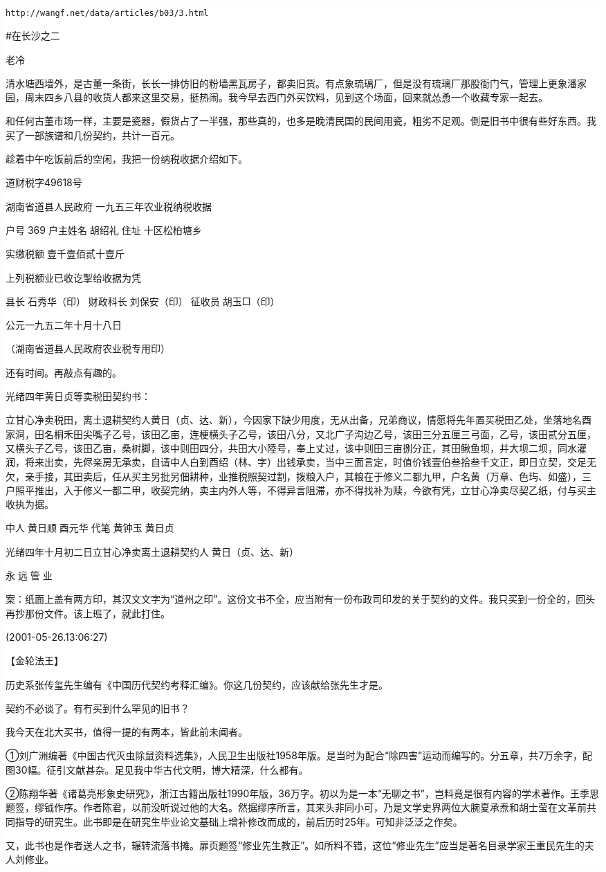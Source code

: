 `http://wangf.net/data/articles/b03/3.html`

#在长沙之二

老冷

清水塘西墙外，是古董一条街，长长一排仿旧的粉墙黑瓦房子，都卖旧货。有点象琉璃厂，但是没有琉璃厂那股衙门气，管理上更象潘家园，周末四乡八县的收货人都来这里交易，挺热闹。我今早去西门外买饮料，见到这个场面，回来就怂恿一个收藏专家一起去。

和任何古董市场一样，主要是瓷器，假货占了一半强，那些真的，也多是晚清民国的民间用瓷，粗劣不足观。倒是旧书中很有些好东西。我买了一部族谱和几份契约，共计一百元。

趁着中午吃饭前后的空闲，我把一份纳税收据介绍如下。

道财税字49618号

湖南省道县人民政府 一九五三年农业税纳税收据

户号 369 户主姓名 胡绍礼 住址 十区松柏塘乡

实缴税额 壹千壹佰贰十壹斤

上列税额业已收讫掣给收据为凭

县长 石秀华（印） 财政科长 刘保安（印） 征收员 胡玉□（印）

公元一九五二年十月十八日

（湖南省道县人民政府农业税专用印）

还有时间。再敲点有趣的。

光绪四年黄日贞等卖税田契约书：

立甘心净卖税田，离土退耕契约人黄日（贞、达、新），今因家下缺少用度，无从出备，兄弟商议，情愿将先年置买税田乙处，坐落地名酉家洞，田名桐禾田尖嘴子乙号，该田乙亩，连梗横头子乙号，该田八分，又北广子沟边乙号，该田三分五厘三弓面，乙号，该田贰分五厘，又横头子乙号，该田乙亩，桑树脚，该中则田四分，共田大小陸号，奉上丈过，该中则田三亩捌分正，其田鳅鱼坝，并大坝二坝，同水灌润，将来出卖，先侭亲房无承卖，自请中人白到酉绍（林、字）出钱承卖，当中三面言定，时值价钱壹伯叁拾叁千文正，即日立契，交足无欠，亲手接，其田卖后，任从买主另批另佃耕种，业推税照契过割，拨粮入户，其粮在于修义二都九甲，户名黄（万章、色玙、如盛），三户照平推出，入于修义一都二甲，收契完纳，卖主内外人等，不得异言阻滞，亦不得找补为赎，今欲有凭，立甘心净卖尽契乙纸，付与买主收执为据。

中人 黄日顺 酉元华 代笔 黄钟玉 黄日贞

光绪四年十月初二日立甘心净卖离土退耕契约人 黄日（贞、达、新）

永 远 管 业

案：纸面上盖有两方印，其汉文文字为“道州之印”。这份文书不全，应当附有一份布政司印发的关于契约的文件。我只买到一份全的，回头再抄那份文件。该上班了，就此打住。

(2001-05-26.13:06:27)

【金轮法王】



历史系张传玺先生编有《中国历代契约考释汇编》。你这几份契约，应该献给张先生才是。

契约不必谈了。有冇买到什么罕见的旧书？

我今天在北大买书，值得一提的有两本，皆此前未闻者。

①刘广洲编著《中国古代灭虫除鼠资料选集》，人民卫生出版社1958年版。是当时为配合“除四害”运动而编写的。分五章，共7万余字，配图30幅。征引文献甚杂。足见我中华古代文明，博大精深，什么都有。

②陈翔华著《诸葛亮形象史研究》，浙江古籍出版社1990年版，36万字。初以为是一本“无聊之书”，岂料竟是很有内容的学术著作。王季思题签，缪钺作序。作者陈君，以前没听说过他的大名。然据缪序所言，其来头非同小可，乃是文学史界两位大腕夏承焘和胡士莹在文革前共同指导的研究生。此书即是在研究生毕业论文基础上增补修改而成的，前后历时25年。可知非泛泛之作矣。

又，此书也是作者送人之书，辗转流落书摊。扉页题签“修业先生教正”。如所料不错，这位“修业先生”应当是著名目录学家王重民先生的夫人刘修业。
